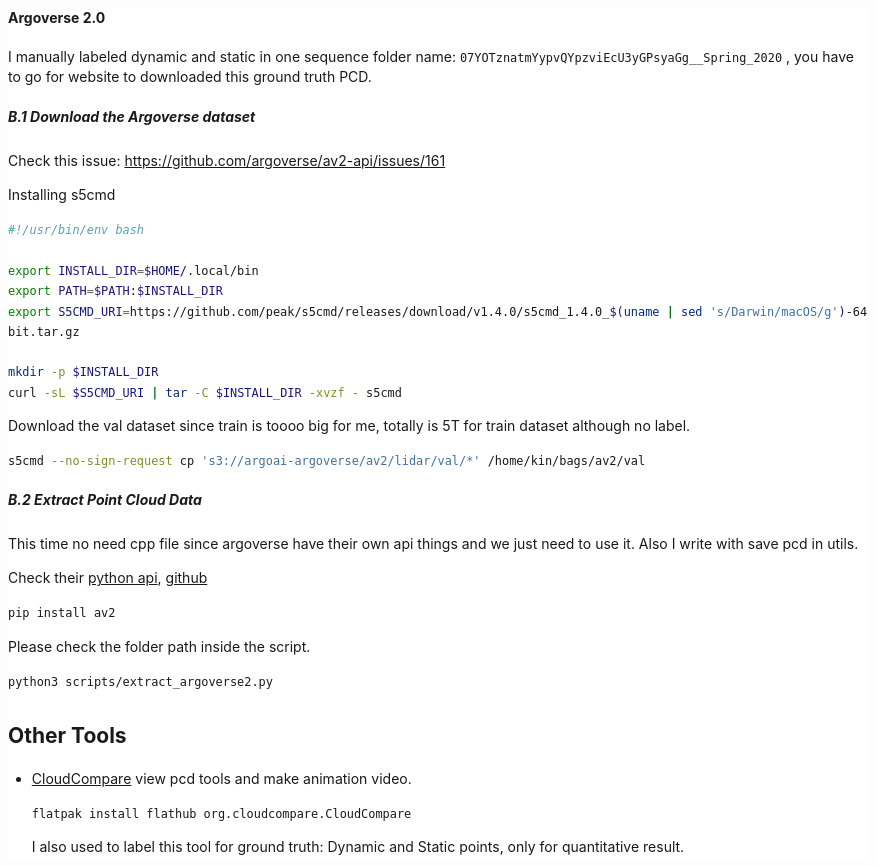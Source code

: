 


#### Argoverse 2.0

I manually labeled dynamic and static in one sequence folder name: `07YOTznatmYypvQYpzviEcU3yGPsyaGg__Spring_2020` , you have to go for website to downloaded this ground truth PCD.

##### B.1 Download the Argoverse dataset

Check this issue: https://github.com/argoverse/av2-api/issues/161

Installing s5cmd

```bash
#!/usr/bin/env bash

export INSTALL_DIR=$HOME/.local/bin
export PATH=$PATH:$INSTALL_DIR
export S5CMD_URI=https://github.com/peak/s5cmd/releases/download/v1.4.0/s5cmd_1.4.0_$(uname | sed 's/Darwin/macOS/g')-64bit.tar.gz

mkdir -p $INSTALL_DIR
curl -sL $S5CMD_URI | tar -C $INSTALL_DIR -xvzf - s5cmd
```

Download the val dataset since train is toooo big for me, totally is 5T for train dataset although no label.

```bash
s5cmd --no-sign-request cp 's3://argoai-argoverse/av2/lidar/val/*' /home/kin/bags/av2/val
```

##### B.2 Extract Point Cloud Data

This time no need cpp file since argoverse have their own api things and we just need to use it. Also I write with save pcd in utils.

Check their [python api](https://pypi.org/project/av2/), [github](https://github.com/argoverse/av2-api)
```bash
pip install av2
```

Please check the folder path inside the script.
```bash
python3 scripts/extract_argoverse2.py
```



## Other Tools

- [CloudCompare](https://www.danielgm.net/cc/) view pcd tools and make animation video.
    ```bash
    flatpak install flathub org.cloudcompare.CloudCompare
    ```
    I also used to label this tool for ground truth: Dynamic and Static points, only for quantitative result.
